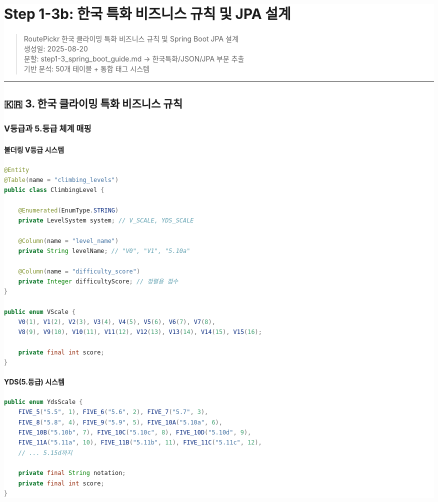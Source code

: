 # Step 1-3b: 한국 특화 비즈니스 규칙 및 JPA 설계

> RoutePickr 한국 클라이밍 특화 비즈니스 규칙 및 Spring Boot JPA 설계  
> 생성일: 2025-08-20  
> 분할: step1-3_spring_boot_guide.md → 한국특화/JSON/JPA 부분 추출  
> 기반 분석: 50개 테이블 + 통합 태그 시스템

---

## 🇰🇷 3. 한국 클라이밍 특화 비즈니스 규칙

### V등급과 5.등급 체계 매핑

#### 볼더링 V등급 시스템
```java
@Entity
@Table(name = "climbing_levels")
public class ClimbingLevel {
    
    @Enumerated(EnumType.STRING)
    private LevelSystem system; // V_SCALE, YDS_SCALE
    
    @Column(name = "level_name")
    private String levelName; // "V0", "V1", "5.10a"
    
    @Column(name = "difficulty_score")
    private Integer difficultyScore; // 정렬용 점수
}

public enum VScale {
    V0(1), V1(2), V2(3), V3(4), V4(5), V5(6), V6(7), V7(8), 
    V8(9), V9(10), V10(11), V11(12), V12(13), V13(14), V14(15), V15(16);
    
    private final int score;
}
```

#### YDS(5.등급) 시스템
```java
public enum YdsScale {
    FIVE_5("5.5", 1), FIVE_6("5.6", 2), FIVE_7("5.7", 3), 
    FIVE_8("5.8", 4), FIVE_9("5.9", 5), FIVE_10A("5.10a", 6),
    FIVE_10B("5.10b", 7), FIVE_10C("5.10c", 8), FIVE_10D("5.10d", 9),
    FIVE_11A("5.11a", 10), FIVE_11B("5.11b", 11), FIVE_11C("5.11c", 12),
    // ... 5.15d까지
    
    private final String notation;
    private final int score;
}
```
